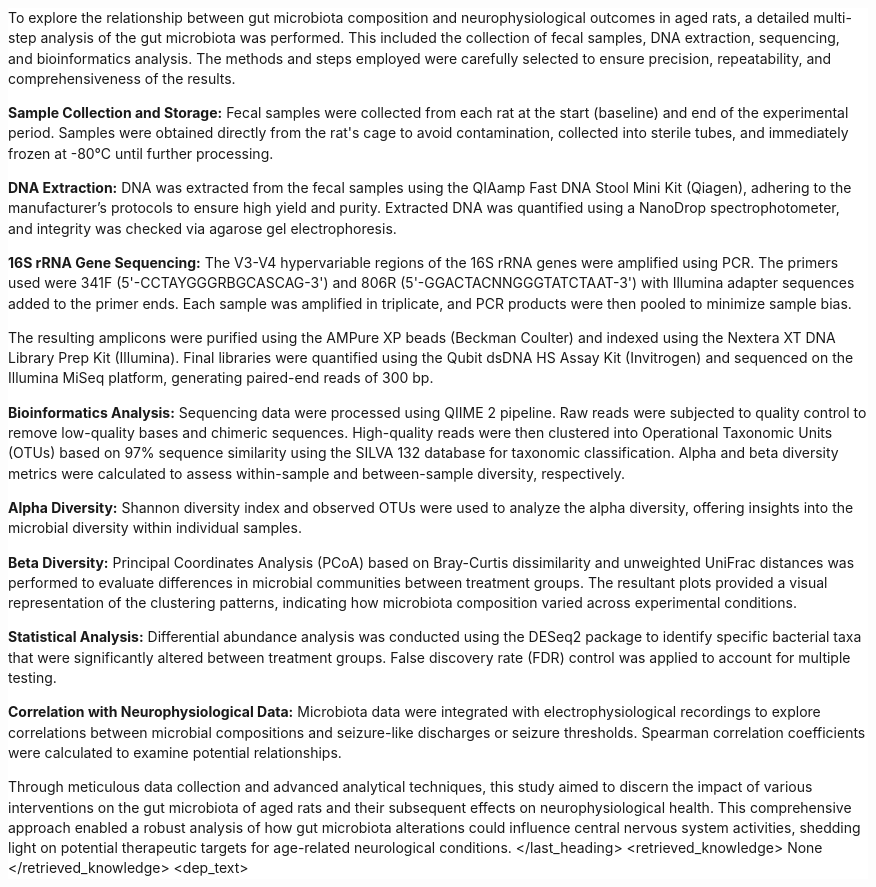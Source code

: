 To explore the relationship between gut microbiota composition and neurophysiological outcomes in aged rats, a detailed multi-step analysis of the gut microbiota was performed. This included the collection of fecal samples, DNA extraction, sequencing, and bioinformatics analysis. The methods and steps employed were carefully selected to ensure precision, repeatability, and comprehensiveness of the results.

**Sample Collection and Storage:**
Fecal samples were collected from each rat at the start (baseline) and end of the experimental period. Samples were obtained directly from the rat's cage to avoid contamination, collected into sterile tubes, and immediately frozen at -80°C until further processing.

**DNA Extraction:**
DNA was extracted from the fecal samples using the QIAamp Fast DNA Stool Mini Kit (Qiagen), adhering to the manufacturer’s protocols to ensure high yield and purity. Extracted DNA was quantified using a NanoDrop spectrophotometer, and integrity was checked via agarose gel electrophoresis. 

**16S rRNA Gene Sequencing:**
The V3-V4 hypervariable regions of the 16S rRNA genes were amplified using PCR. The primers used were 341F (5'-CCTAYGGGRBGCASCAG-3') and 806R (5'-GGACTACNNGGGTATCTAAT-3') with Illumina adapter sequences added to the primer ends. Each sample was amplified in triplicate, and PCR products were then pooled to minimize sample bias.

The resulting amplicons were purified using the AMPure XP beads (Beckman Coulter) and indexed using the Nextera XT DNA Library Prep Kit (Illumina). Final libraries were quantified using the Qubit dsDNA HS Assay Kit (Invitrogen) and sequenced on the Illumina MiSeq platform, generating paired-end reads of 300 bp.

**Bioinformatics Analysis:**
Sequencing data were processed using QIIME 2 pipeline. Raw reads were subjected to quality control to remove low-quality bases and chimeric sequences. High-quality reads were then clustered into Operational Taxonomic Units (OTUs) based on 97% sequence similarity using the SILVA 132 database for taxonomic classification. Alpha and beta diversity metrics were calculated to assess within-sample and between-sample diversity, respectively.

**Alpha Diversity:**
Shannon diversity index and observed OTUs were used to analyze the alpha diversity, offering insights into the microbial diversity within individual samples.

**Beta Diversity:**
Principal Coordinates Analysis (PCoA) based on Bray-Curtis dissimilarity and unweighted UniFrac distances was performed to evaluate differences in microbial communities between treatment groups. The resultant plots provided a visual representation of the clustering patterns, indicating how microbiota composition varied across experimental conditions.

**Statistical Analysis:**
Differential abundance analysis was conducted using the DESeq2 package to identify specific bacterial taxa that were significantly altered between treatment groups. False discovery rate (FDR) control was applied to account for multiple testing.

**Correlation with Neurophysiological Data:**
Microbiota data were integrated with electrophysiological recordings to explore correlations between microbial compositions and seizure-like discharges or seizure thresholds. Spearman correlation coefficients were calculated to examine potential relationships.

Through meticulous data collection and advanced analytical techniques, this study aimed to discern the impact of various interventions on the gut microbiota of aged rats and their subsequent effects on neurophysiological health. This comprehensive approach enabled a robust analysis of how gut microbiota alterations could influence central nervous system activities, shedding light on potential therapeutic targets for age-related neurological conditions.
</last_heading>
<retrieved_knowledge>
None
</retrieved_knowledge>
<dep_text>
